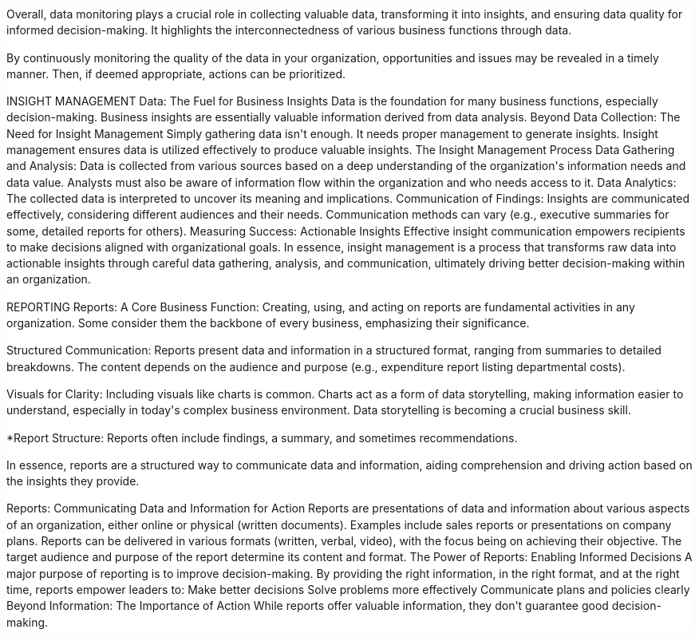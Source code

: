 Overall, data monitoring plays a crucial role in collecting valuable data, transforming it into insights, and ensuring data quality for informed decision-making. It highlights the interconnectedness of various business functions through data.

By continuously monitoring the quality of the data in your organization, opportunities and issues may be revealed in a timely manner. Then, if deemed appropriate, actions can be prioritized.

INSIGHT MANAGEMENT
Data: The Fuel for Business Insights
Data is the foundation for many business functions, especially decision-making.
Business insights are essentially valuable information derived from data analysis.
Beyond Data Collection: The Need for Insight Management
Simply gathering data isn't enough. It needs proper management to generate insights.
Insight management ensures data is utilized effectively to produce valuable insights.
The Insight Management Process
Data Gathering and Analysis:
Data is collected from various sources based on a deep understanding of the organization's information needs and data value.
Analysts must also be aware of information flow within the organization and who needs access to it.
Data Analytics:
The collected data is interpreted to uncover its meaning and implications.
Communication of Findings:
Insights are communicated effectively, considering different audiences and their needs.
Communication methods can vary (e.g., executive summaries for some, detailed reports for others).
Measuring Success: Actionable Insights
Effective insight communication empowers recipients to make decisions aligned with organizational goals.
In essence, insight management is a process that transforms raw data into actionable insights through careful data gathering, analysis, and communication, ultimately driving better decision-making within an organization.

REPORTING
Reports: A Core Business Function: Creating, using, and acting on reports are fundamental activities in any organization. Some consider them the backbone of every business, emphasizing their significance.

Structured Communication: Reports present data and information in a structured format, ranging from summaries to detailed breakdowns. The content depends on the audience and purpose (e.g., expenditure report listing departmental costs).

Visuals for Clarity: Including visuals like charts is common. Charts act as a form of data storytelling, making information easier to understand, especially in today's complex business environment. Data storytelling is becoming a crucial business skill.

*Report Structure: Reports often include findings, a summary, and sometimes recommendations.

In essence, reports are a structured way to communicate data and information, aiding comprehension and driving action based on the insights they provide.

Reports: Communicating Data and Information for Action
Reports are presentations of data and information about various aspects of an organization, either online or physical (written documents).
Examples include sales reports or presentations on company plans.
Reports can be delivered in various formats (written, verbal, video), with the focus being on achieving their objective.
The target audience and purpose of the report determine its content and format.
The Power of Reports: Enabling Informed Decisions
A major purpose of reporting is to improve decision-making.
By providing the right information, in the right format, and at the right time, reports empower leaders to:
Make better decisions
Solve problems more effectively
Communicate plans and policies clearly
Beyond Information: The Importance of Action
While reports offer valuable information, they don't guarantee good decision-making.
